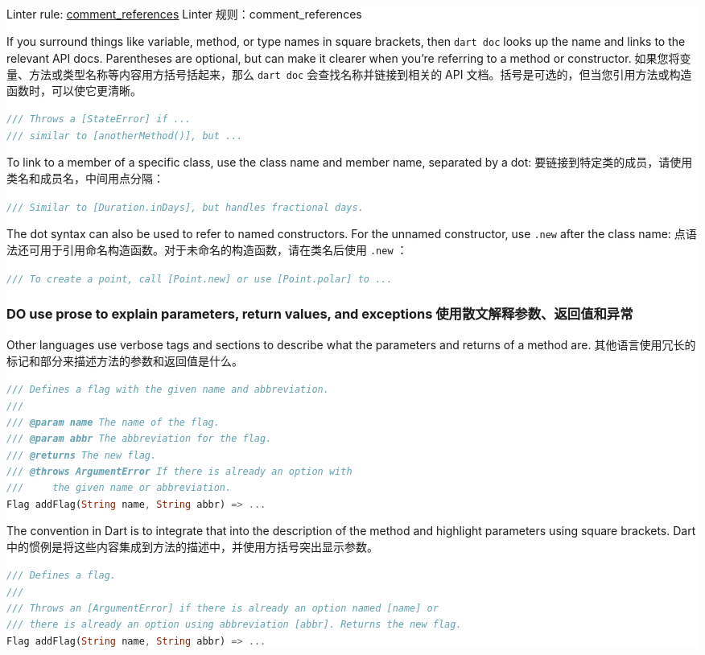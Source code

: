 Linter rule: [comment_references](https://dart.dev/tools/linter-rules/comment_references)
Linter 规则：comment_references

If you surround things like variable, method, or type names in square brackets, then `dart doc` looks up the name and links to the relevant API docs. Parentheses are optional, but can make it clearer when you’re referring to a method or constructor.
如果您将变量、方法或类型名称等内容用方括号括起来，那么 `dart doc` 会查找名称并链接到相关的 API 文档。括号是可选的，但当您引用方法或构造函数时，可以使它更清晰。

```dart
/// Throws a [StateError] if ...
/// similar to [anotherMethod()], but ...
```

To link to a member of a specific class, use the class name and member name, separated by a dot:
要链接到特定类的成员，请使用类名和成员名，中间用点分隔：

```dart
/// Similar to [Duration.inDays], but handles fractional days.
```

The dot syntax can also be used to refer to named constructors. For the unnamed constructor, use `.new` after the class name:
点语法还可用于引用命名构造函数。对于未命名的构造函数，请在类名后使用 `.new` ：

```dart
/// To create a point, call [Point.new] or use [Point.polar] to ...
```

### DO use prose to explain parameters, return values, and exceptions 使用散文解释参数、返回值和异常

Other languages use verbose tags and sections to describe what the parameters and returns of a method are.
其他语言使用冗长的标记和部分来描述方法的参数和返回值是什么。

```dart
/// Defines a flag with the given name and abbreviation.
///
/// @param name The name of the flag.
/// @param abbr The abbreviation for the flag.
/// @returns The new flag.
/// @throws ArgumentError If there is already an option with
///     the given name or abbreviation.
Flag addFlag(String name, String abbr) => ...
```

The convention in Dart is to integrate that into the description of the method and highlight parameters using square brackets.
Dart 中的惯例是将这些内容集成到方法的描述中，并使用方括号突出显示参数。

```dart
/// Defines a flag.
///
/// Throws an [ArgumentError] if there is already an option named [name] or
/// there is already an option using abbreviation [abbr]. Returns the new flag.
Flag addFlag(String name, String abbr) => ...
```
